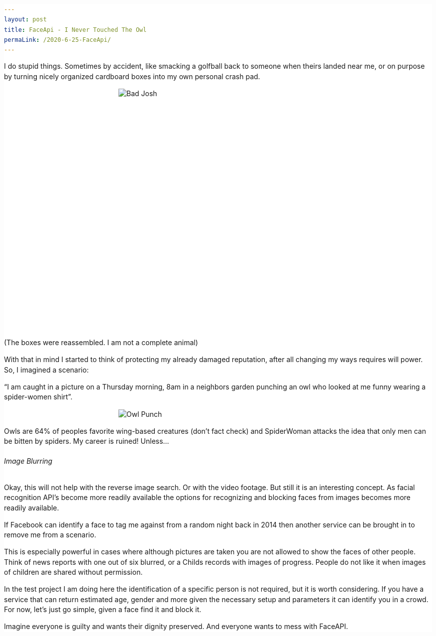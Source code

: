 ```yaml
---
layout: post
title: FaceApi - I Never Touched The Owl
permaLink: /2020-6-25-FaceApi/
---
```

I do stupid things. Sometimes by accident, like smacking a golfball back to someone when theirs landed near me, or on purpose by turning nicely organized cardboard boxes into my own personal crash pad. 

<img src="{{ site.baseurl }}/images/bins.gif" alt="Bad Josh" 
    style="width: 400px; 
    height: 500px;
    display: block;
    margin-left: auto;
    margin-right: auto;"/>
(The boxes were reassembled. I am not a complete animal)

With that in mind I started to think of protecting my already damaged reputation, after all changing my ways requires will power. So, I imagined a scenario: 

“I am caught in a picture on a Thursday morning, 8am in a neighbors garden punching an owl who looked at me funny wearing a spider-women shirt”. 

<img src="{{ site.baseurl }}/images/frontalOwl.jpg" alt="Owl Punch" 
    style="width: 400px; 
    display: block;
    margin-left: auto;
    margin-right: auto;"/>

Owls are 64% of peoples favorite wing-based creatures (don’t fact check) and SpiderWoman attacks the idea that only men can be bitten by spiders. My career is ruined! Unless… 

<h6>Image Blurring</h6>

Okay, this will not help with the reverse image search. Or with the video footage. But still it is an interesting concept. As facial recognition API’s become more readily available the options for recognizing and blocking faces from images becomes more readily available. 

If Facebook can identify a face to tag me against from a random night back in 2014 then another service can be brought in to remove me from a scenario. 

This is especially powerful in cases where although pictures are taken you are not allowed to show the faces of other people. Think of news reports with one out of six blurred, or a Childs records with images of progress. People do not like it when images of children are shared without permission.  

In the test project I am doing here the identification of a specific person is not required, but it is worth considering. If you have a service that can return estimated age, gender and more given the necessary setup and parameters it can identify you in a crowd. For now, let’s just go simple, given a face find it and block it. 

Imagine everyone is guilty and wants their dignity preserved. And everyone wants to mess with FaceAPI. 
